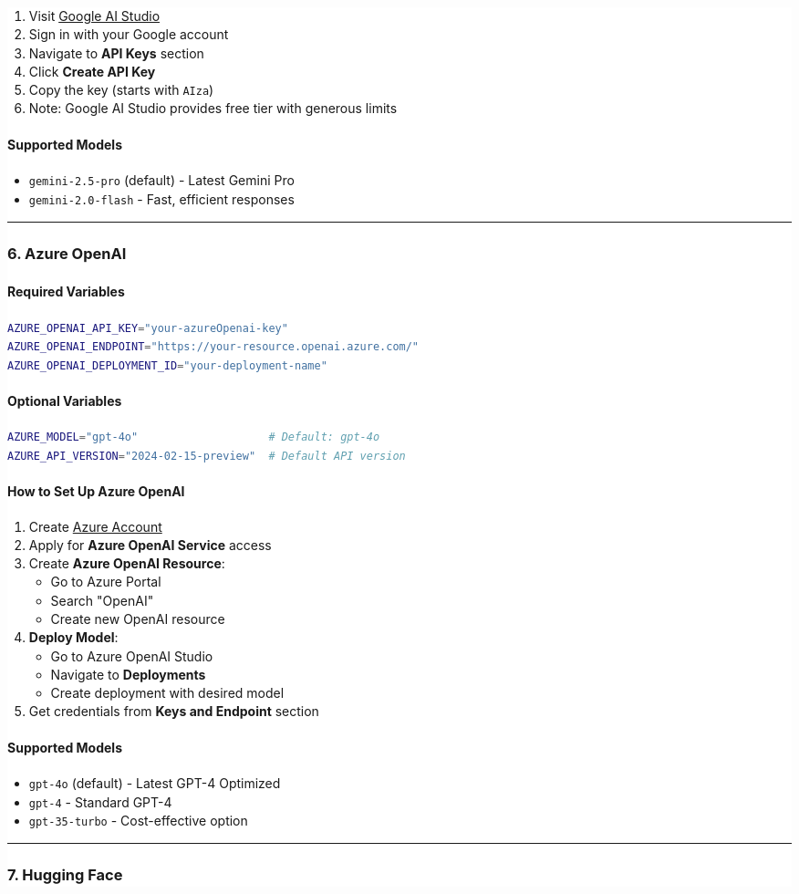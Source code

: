 1. Visit [Google AI Studio](https://aistudio.google.com)
2. Sign in with your Google account
3. Navigate to **API Keys** section
4. Click **Create API Key**
5. Copy the key (starts with `AIza`)
6. Note: Google AI Studio provides free tier with generous limits

#### Supported Models

- `gemini-2.5-pro` (default) - Latest Gemini Pro
- `gemini-2.0-flash` - Fast, efficient responses

---

### 6. Azure OpenAI

#### Required Variables

```bash
AZURE_OPENAI_API_KEY="your-azureOpenai-key"
AZURE_OPENAI_ENDPOINT="https://your-resource.openai.azure.com/"
AZURE_OPENAI_DEPLOYMENT_ID="your-deployment-name"
```

#### Optional Variables

```bash
AZURE_MODEL="gpt-4o"                    # Default: gpt-4o
AZURE_API_VERSION="2024-02-15-preview"  # Default API version
```

#### How to Set Up Azure OpenAI

1. Create [Azure Account](https://azure.microsoft.com)
2. Apply for **Azure OpenAI Service** access
3. Create **Azure OpenAI Resource**:
   - Go to Azure Portal
   - Search "OpenAI"
   - Create new OpenAI resource
4. **Deploy Model**:
   - Go to Azure OpenAI Studio
   - Navigate to **Deployments**
   - Create deployment with desired model
5. Get credentials from **Keys and Endpoint** section

#### Supported Models

- `gpt-4o` (default) - Latest GPT-4 Optimized
- `gpt-4` - Standard GPT-4
- `gpt-35-turbo` - Cost-effective option

---

### 7. Hugging Face
